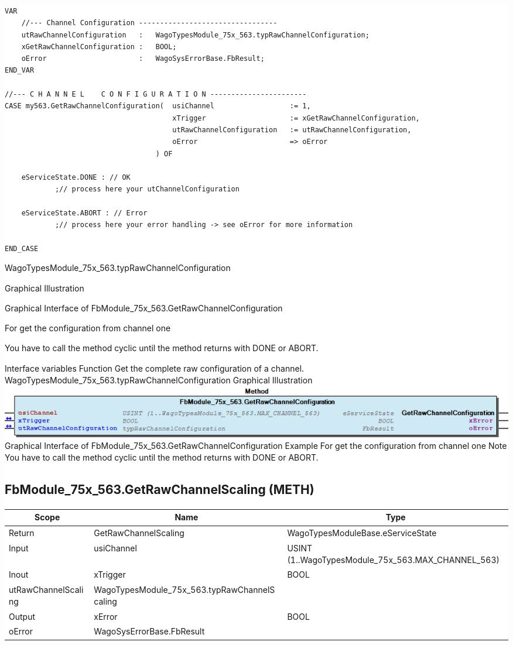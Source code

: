 ```
VAR
    //--- Channel Configuration ---------------------------------
    utRawChannelConfiguration   :   WagoTypesModule_75x_563.typRawChannelConfiguration;
    xGetRawChannelConfiguration :   BOOL;
    oError                      :   WagoSysErrorBase.FbResult;
END_VAR

//--- C H A N N E L    C O N F I G U R A T I O N -----------------------
CASE my563.GetRawChannelConfiguration(  usiChannel                  := 1,
                                        xTrigger                    := xGetRawChannelConfiguration,
                                        utRawChannelConfiguration   := utRawChannelConfiguration,
                                        oError                      => oError
                                    ) OF

    eServiceState.DONE : // OK
            ;// process here your utChannelConfiguration

    eServiceState.ABORT : // Error
            ;// process here your error handling -> see oError for more information

END_CASE
```

WagoTypesModule_75x_563.typRawChannelConfiguration

Graphical Illustration

Graphical Interface of FbModule_75x_563.GetRawChannelConfiguration

For get the configuration from channel one

You have to call the method cyclic until the method returns with DONE or ABORT.

Interface variables Function Get the complete raw configuration of a channel. WagoTypesModule_75x_563.typRawChannelConfiguration Graphical Illustration ![Image](images/wagosysmodule_75x_563_7a949431.png) Graphical Interface of FbModule_75x_563.GetRawChannelConfiguration Example For get the configuration from channel one Note You have to call the method cyclic until the method returns with DONE or ABORT.

## FbModule_75x_563.GetRawChannelScaling (METH)


| Scope | Name | Type |
| --- | --- | --- |
| Return | GetRawChannelScaling | WagoTypesModuleBase.eServiceState |
| Input | usiChannel | USINT (1..WagoTypesModule_75x_563.MAX_CHANNEL_563) |
| Inout | xTrigger | BOOL |
| utRawChannelScaling | WagoTypesModule_75x_563.typRawChannelScaling |
| Output | xError | BOOL |
| oError | WagoSysErrorBase.FbResult |

